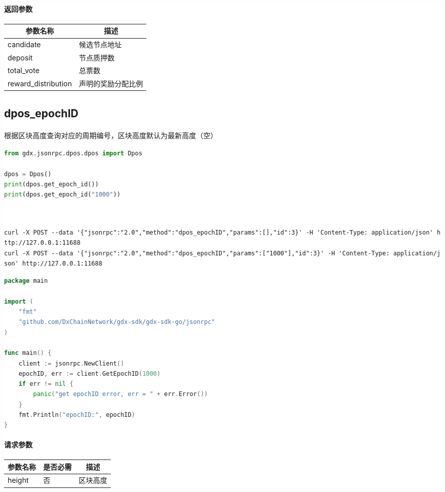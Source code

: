 #### 返回参数

| 参数名称            | 描述               |
| ------------------- | ------------------ |
| candidate           | 候选节点地址       |
| deposit             | 节点质押数         |
| total_vote          | 总票数             |
| reward_distribution | 声明的奖励分配比例 |

## dpos_epochID

根据区块高度查询对应的周期编号，区块高度默认为最新高度（空）

```python
from gdx.jsonrpc.dpos.dpos import Dpos

dpos = Dpos()
print(dpos.get_epoch_id())
print(dpos.get_epoch_id("1000"))
```

```shell


curl -X POST --data '{"jsonrpc":"2.0","method":"dpos_epochID","params":[],"id":3}' -H 'Content-Type: application/json' http://127.0.0.1:11688
curl -X POST --data '{"jsonrpc":"2.0","method":"dpos_epochID","params":["1000"],"id":3}' -H 'Content-Type: application/json' http://127.0.0.1:11688
```

```go
package main

import (
	"fmt"
	"github.com/DxChainNetwork/gdx-sdk/gdx-sdk-go/jsonrpc"
)

func main() {
	client := jsonrpc.NewClient()
	epochID, err := client.GetEpochID(1000)
	if err != nil {
		panic("get epochID error, err = " + err.Error())
	}
	fmt.Println("epochID:", epochID)
}
```

#### 请求参数

| 参数名称 | 是否必需 | 描述   |
| -------- | -------- | ------ |
| height   | 否       | 区块高度 |
